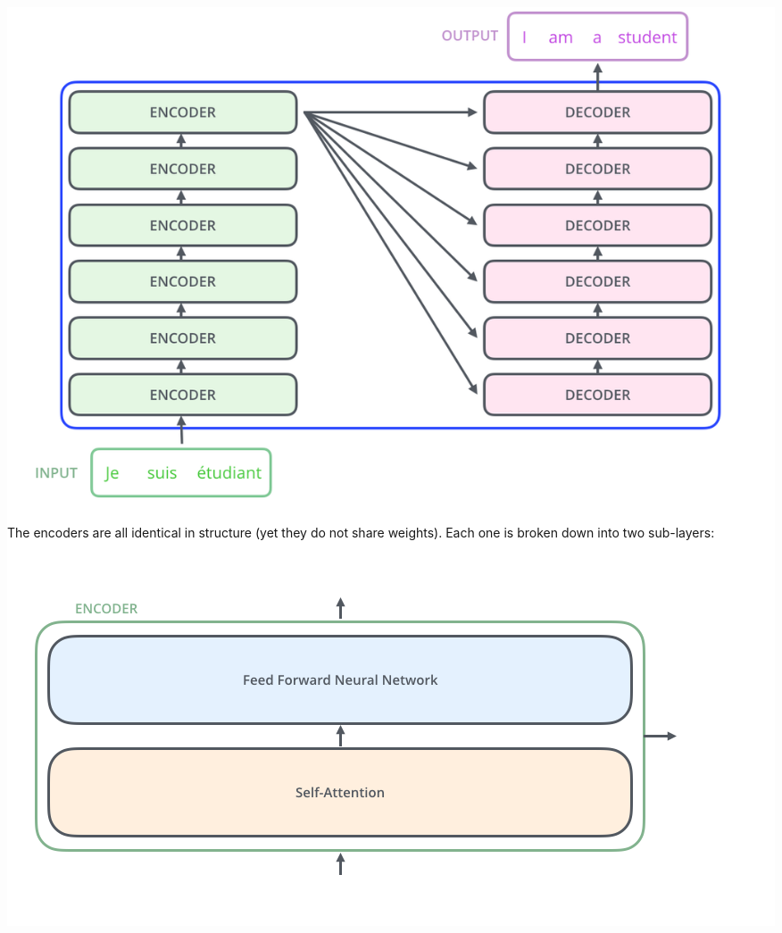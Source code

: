   <img src="/images/t/The_transformer_encoder_decoder_stack.png" />
</div>

The encoders are all identical in structure (yet they do not share weights). Each one is broken down into two sub-layers:


<div class="img-div-any-width" markdown="0">
  <img src="/images/t/Transformer_encoder.png" />
</div>
